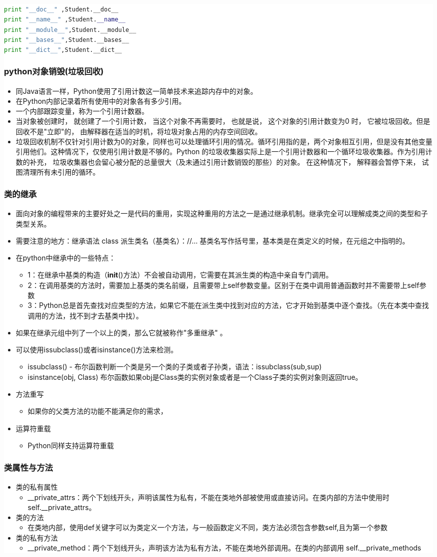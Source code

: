 ```python
print "__doc__" ,Student.__doc__
print "__name__" ,Student.__name__
print "__module__",Student.__module__
print "__bases__",Student.__bases__
print "__dict__",Student.__dict__
```

### python对象销毁(垃圾回收)
- 同Java语言一样，Python使用了引用计数这一简单技术来追踪内存中的对象。
- 在Python内部记录着所有使用中的对象各有多少引用。
- 一个内部跟踪变量，称为一个引用计数器。
- 当对象被创建时， 就创建了一个引用计数， 当这个对象不再需要时， 也就是说， 这个对象的引用计数变为0 时， 它被垃圾回收。但是回收不是"立即"的， 由解释器在适当的时机，将垃圾对象占用的内存空间回收。
- 垃圾回收机制不仅针对引用计数为0的对象，同样也可以处理循环引用的情况。循环引用指的是，两个对象相互引用，但是没有其他变量引用他们。这种情况下，仅使用引用计数是不够的。Python 的垃圾收集器实际上是一个引用计数器和一个循环垃圾收集器。作为引用计数的补充， 垃圾收集器也会留心被分配的总量很大（及未通过引用计数销毁的那些）的对象。 在这种情况下， 解释器会暂停下来， 试图清理所有未引用的循环。

### 类的继承
- 面向对象的编程带来的主要好处之一是代码的重用，实现这种重用的方法之一是通过继承机制。继承完全可以理解成类之间的类型和子类型关系。
- 需要注意的地方：继承语法 class 派生类名（基类名）：//... 基类名写作括号里，基本类是在类定义的时候，在元组之中指明的。
- 在python中继承中的一些特点：
    - 1：在继承中基类的构造（__init__()方法）不会被自动调用，它需要在其派生类的构造中亲自专门调用。
    - 2：在调用基类的方法时，需要加上基类的类名前缀，且需要带上self参数变量。区别于在类中调用普通函数时并不需要带上self参数
    - 3：Python总是首先查找对应类型的方法，如果它不能在派生类中找到对应的方法，它才开始到基类中逐个查找。（先在本类中查找调用的方法，找不到才去基类中找）。
- 如果在继承元组中列了一个以上的类，那么它就被称作"多重继承" 。

- 可以使用issubclass()或者isinstance()方法来检测。
    - issubclass() - 布尔函数判断一个类是另一个类的子类或者子孙类，语法：issubclass(sub,sup)
    - isinstance(obj, Class) 布尔函数如果obj是Class类的实例对象或者是一个Class子类的实例对象则返回true。

- 方法重写
    - 如果你的父类方法的功能不能满足你的需求，
- 运算符重载
    - Python同样支持运算符重载
### 类属性与方法
- 类的私有属性
    - __private_attrs：两个下划线开头，声明该属性为私有，不能在类地外部被使用或直接访问。在类内部的方法中使用时 self.__private_attrs。
- 类的方法
    - 在类地内部，使用def关键字可以为类定义一个方法，与一般函数定义不同，类方法必须包含参数self,且为第一个参数
- 类的私有方法
    - __private_method：两个下划线开头，声明该方法为私有方法，不能在类地外部调用。在类的内部调用 self.__private_methods
